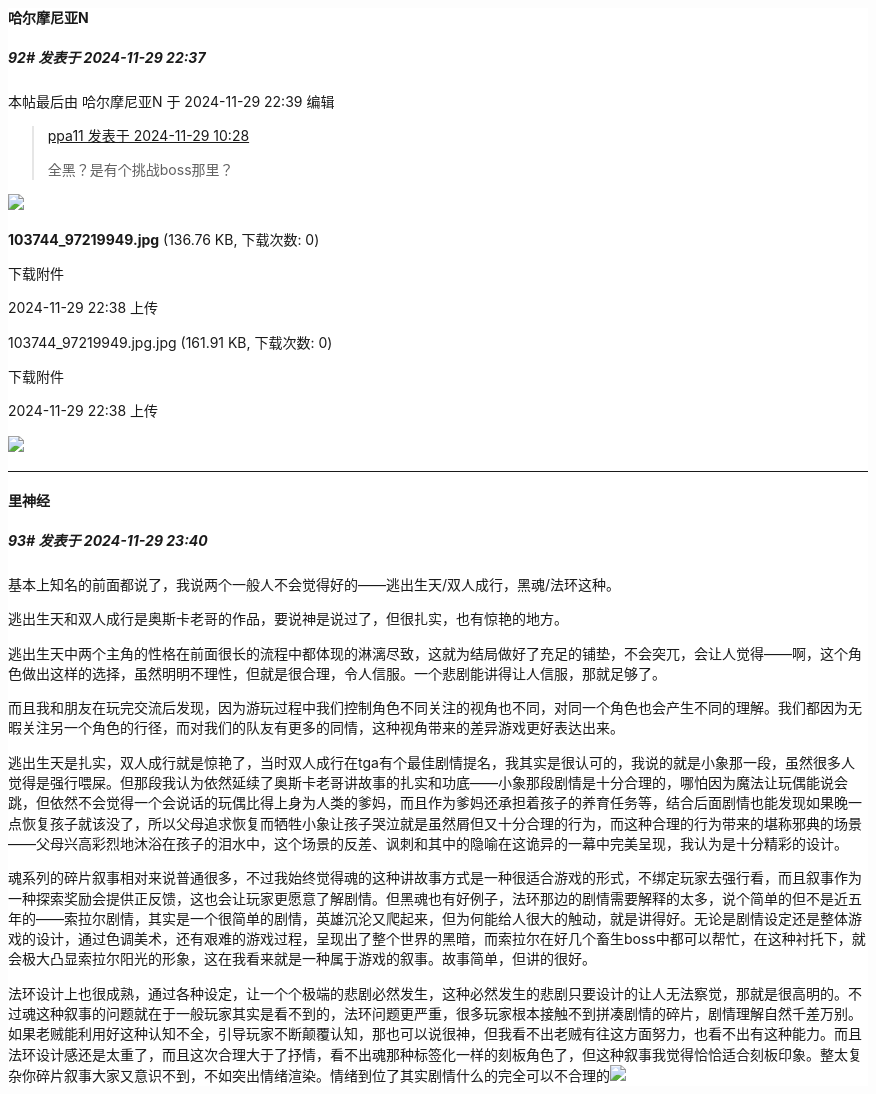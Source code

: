 ####  哈尔摩尼亚N  
##### 92#       发表于 2024-11-29 22:37

 本帖最后由 哈尔摩尼亚N 于 2024-11-29 22:39 编辑 
<blockquote><a href="httphttps://bbs.saraba1st.com/2b/forum.php?mod=redirect&amp;goto=findpost&amp;pid=66798891&amp;ptid=2208388" target="_blank">ppa11 发表于 2024-11-29 10:28</a>

全黑？是有个挑战boss那里？</blockquote>

<img src="https://img.saraba1st.com/forum/202411/29/223845fgqfoln99zmcf6qf.jpg" referrerpolicy="no-referrer">

<strong>103744_97219949.jpg</strong> (136.76 KB, 下载次数: 0)

下载附件

2024-11-29 22:38 上传

103744_97219949.jpg.jpg
(161.91 KB, 下载次数: 0)

下载附件

2024-11-29 22:38 上传

<img src="https://img.saraba1st.com/forum/202411/29/223858wun88fk9ynxjykdb.jpg" referrerpolicy="no-referrer">


*****

####  里神经  
##### 93#       发表于 2024-11-29 23:40

基本上知名的前面都说了，我说两个一般人不会觉得好的——逃出生天/双人成行，黑魂/法环这种。

逃出生天和双人成行是奥斯卡老哥的作品，要说神是说过了，但很扎实，也有惊艳的地方。

逃出生天中两个主角的性格在前面很长的流程中都体现的淋漓尽致，这就为结局做好了充足的铺垫，不会突兀，会让人觉得——啊，这个角色做出这样的选择，虽然明明不理性，但就是很合理，令人信服。一个悲剧能讲得让人信服，那就足够了。

而且我和朋友在玩完交流后发现，因为游玩过程中我们控制角色不同关注的视角也不同，对同一个角色也会产生不同的理解。我们都因为无暇关注另一个角色的行径，而对我们的队友有更多的同情，这种视角带来的差异游戏更好表达出来。

逃出生天是扎实，双人成行就是惊艳了，当时双人成行在tga有个最佳剧情提名，我其实是很认可的，我说的就是小象那一段，虽然很多人觉得是强行喂屎。但那段我认为依然延续了奥斯卡老哥讲故事的扎实和功底——小象那段剧情是十分合理的，哪怕因为魔法让玩偶能说会跳，但依然不会觉得一个会说话的玩偶比得上身为人类的爹妈，而且作为爹妈还承担着孩子的养育任务等，结合后面剧情也能发现如果晚一点恢复孩子就该没了，所以父母追求恢复而牺牲小象让孩子哭泣就是虽然屑但又十分合理的行为，而这种合理的行为带来的堪称邪典的场景——父母兴高彩烈地沐浴在孩子的泪水中，这个场景的反差、讽刺和其中的隐喻在这诡异的一幕中完美呈现，我认为是十分精彩的设计。

魂系列的碎片叙事相对来说普通很多，不过我始终觉得魂的这种讲故事方式是一种很适合游戏的形式，不绑定玩家去强行看，而且叙事作为一种探索奖励会提供正反馈，这也会让玩家更愿意了解剧情。但黑魂也有好例子，法环那边的剧情需要解释的太多，说个简单的但不是近五年的——索拉尔剧情，其实是一个很简单的剧情，英雄沉沦又爬起来，但为何能给人很大的触动，就是讲得好。无论是剧情设定还是整体游戏的设计，通过色调美术，还有艰难的游戏过程，呈现出了整个世界的黑暗，而索拉尔在好几个畜生boss中都可以帮忙，在这种衬托下，就会极大凸显索拉尔阳光的形象，这在我看来就是一种属于游戏的叙事。故事简单，但讲的很好。

法环设计上也很成熟，通过各种设定，让一个个极端的悲剧必然发生，这种必然发生的悲剧只要设计的让人无法察觉，那就是很高明的。不过魂这种叙事的问题就在于一般玩家其实是看不到的，法环问题更严重，很多玩家根本接触不到拼凑剧情的碎片，剧情理解自然千差万别。如果老贼能利用好这种认知不全，引导玩家不断颠覆认知，那也可以说很神，但我看不出老贼有往这方面努力，也看不出有这种能力。而且法环设计感还是太重了，而且这次合理大于了抒情，看不出魂那种标签化一样的刻板角色了，但这种叙事我觉得恰恰适合刻板印象。整太复杂你碎片叙事大家又意识不到，不如突出情绪渲染。情绪到位了其实剧情什么的完全可以不合理的<img src="https://static.saraba1st.com/image/smiley/face2017/125.png" referrerpolicy="no-referrer">


